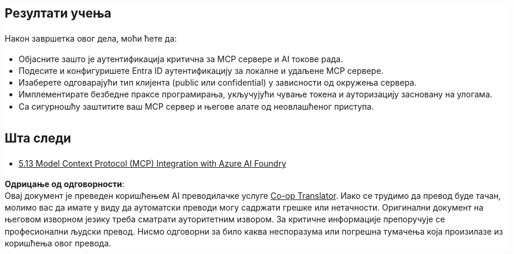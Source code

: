 
## Резултати учења  
Након завршетка овог дела, моћи ћете да:

- Објасните зашто је аутентификација критична за MCP сервере и AI токове рада.  
- Подесите и конфигуришете Entra ID аутентификацију за локалне и удаљене MCP сервере.  
- Изаберете одговарајући тип клијента (public или confidential) у зависности од окружења сервера.  
- Имплементирате безбедне праксе програмирања, укључујући чување токена и ауторизацију засновану на улогама.  
- Са сигурношћу заштитите ваш MCP сервер и његове алате од неовлашћеног приступа.

## Шта следи

- [5.13 Model Context Protocol (MCP) Integration with Azure AI Foundry](../mcp-foundry-agent-integration/README.md)

**Одрицање од одговорности**:  
Овај документ је преведен коришћењем AI преводилачке услуге [Co-op Translator](https://github.com/Azure/co-op-translator). Иако се трудимо да превод буде тачан, молимо вас да имате у виду да аутоматски преводи могу садржати грешке или нетачности. Оригинални документ на његовом изворном језику треба сматрати ауторитетним извором. За критичне информације препоручује се професионални људски превод. Нисмо одговорни за било каква неспоразума или погрешна тумачења која произилазе из коришћења овог превода.